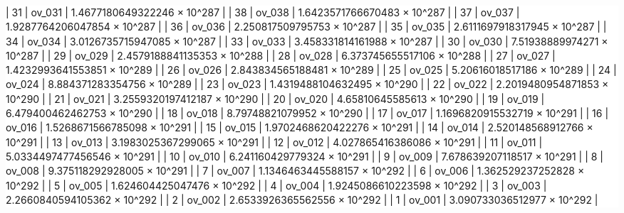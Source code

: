 | 31 | ov_031 | 1.4677180649322246 × 10^287 |
| 38 | ov_038 | 1.6423571766670483 × 10^287 |
| 37 | ov_037 | 1.9287764206047854 × 10^287 |
| 36 | ov_036 | 2.250817509795753 × 10^287 |
| 35 | ov_035 | 2.6111697918317945 × 10^287 |
| 34 | ov_034 | 3.0126735715947085 × 10^287 |
| 33 | ov_033 | 3.458331814161988 × 10^287 |
| 30 | ov_030 | 7.51938889974271 × 10^287 |
| 29 | ov_029 | 2.4579188841135353 × 10^288 |
| 28 | ov_028 | 6.373745655517106 × 10^288 |
| 27 | ov_027 | 1.4232993641553851 × 10^289 |
| 26 | ov_026 | 2.843834565188481 × 10^289 |
| 25 | ov_025 | 5.20616018517186 × 10^289 |
| 24 | ov_024 | 8.884371283354756 × 10^289 |
| 23 | ov_023 | 1.4319488104632495 × 10^290 |
| 22 | ov_022 | 2.2019480954871853 × 10^290 |
| 21 | ov_021 | 3.2559320197412187 × 10^290 |
| 20 | ov_020 | 4.65810645585613 × 10^290 |
| 19 | ov_019 | 6.479400462462753 × 10^290 |
| 18 | ov_018 | 8.79748821079952 × 10^290 |
| 17 | ov_017 | 1.1696820915532719 × 10^291 |
| 16 | ov_016 | 1.5268671566785098 × 10^291 |
| 15 | ov_015 | 1.9702468620422276 × 10^291 |
| 14 | ov_014 | 2.520148568912766 × 10^291 |
| 13 | ov_013 | 3.1983025367299065 × 10^291 |
| 12 | ov_012 | 4.027865416386086 × 10^291 |
| 11 | ov_011 | 5.0334497477456546 × 10^291 |
| 10 | ov_010 | 6.241160429779324 × 10^291 |
| 9 | ov_009 | 7.678639207118517 × 10^291 |
| 8 | ov_008 | 9.375118292928005 × 10^291 |
| 7 | ov_007 | 1.1346463445588157 × 10^292 |
| 6 | ov_006 | 1.362529237252828 × 10^292 |
| 5 | ov_005 | 1.624604425047476 × 10^292 |
| 4 | ov_004 | 1.9245086610223598 × 10^292 |
| 3 | ov_003 | 2.2660840594105362 × 10^292 |
| 2 | ov_002 | 2.6533926365562556 × 10^292 |
| 1 | ov_001 | 3.090733036512977 × 10^292 |

